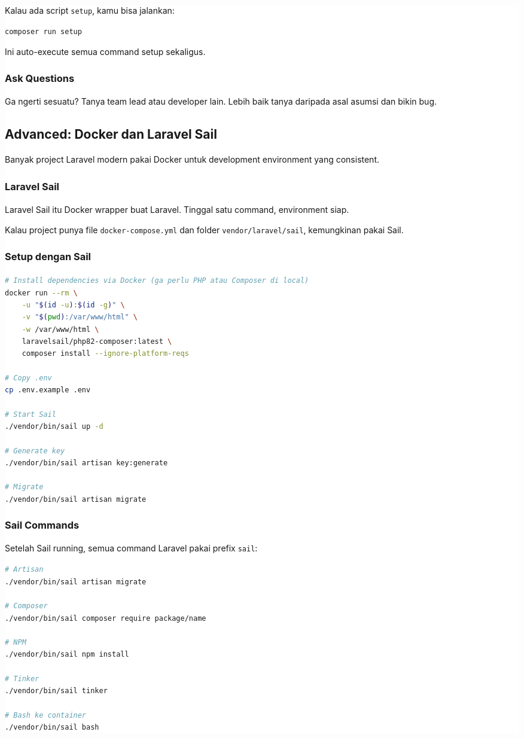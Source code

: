 Kalau ada script `setup`, kamu bisa jalankan:

```bash
composer run setup
```

Ini auto-execute semua command setup sekaligus.

### Ask Questions

Ga ngerti sesuatu? Tanya team lead atau developer lain. Lebih baik tanya daripada asal asumsi dan bikin bug.

## Advanced: Docker dan Laravel Sail

Banyak project Laravel modern pakai Docker untuk development environment yang consistent.

### Laravel Sail

Laravel Sail itu Docker wrapper buat Laravel. Tinggal satu command, environment siap.

Kalau project punya file `docker-compose.yml` dan folder `vendor/laravel/sail`, kemungkinan pakai Sail.

### Setup dengan Sail

```bash
# Install dependencies via Docker (ga perlu PHP atau Composer di local)
docker run --rm \
    -u "$(id -u):$(id -g)" \
    -v "$(pwd):/var/www/html" \
    -w /var/www/html \
    laravelsail/php82-composer:latest \
    composer install --ignore-platform-reqs

# Copy .env
cp .env.example .env

# Start Sail
./vendor/bin/sail up -d

# Generate key
./vendor/bin/sail artisan key:generate

# Migrate
./vendor/bin/sail artisan migrate
```

### Sail Commands

Setelah Sail running, semua command Laravel pakai prefix `sail`:

```bash
# Artisan
./vendor/bin/sail artisan migrate

# Composer
./vendor/bin/sail composer require package/name

# NPM
./vendor/bin/sail npm install

# Tinker
./vendor/bin/sail tinker

# Bash ke container
./vendor/bin/sail bash
```
